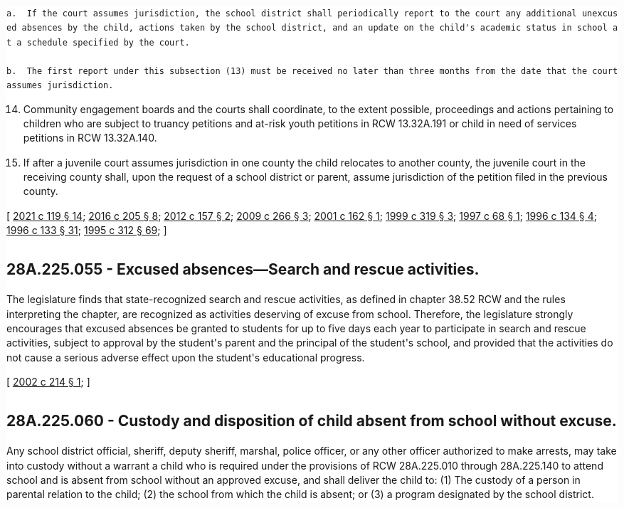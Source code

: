     a.  If the court assumes jurisdiction, the school district shall periodically report to the court any additional unexcused absences by the child, actions taken by the school district, and an update on the child's academic status in school at a schedule specified by the court.

    b.  The first report under this subsection (13) must be received no later than three months from the date that the court assumes jurisdiction.

14. Community engagement boards and the courts shall coordinate, to the extent possible, proceedings and actions pertaining to children who are subject to truancy petitions and at-risk youth petitions in RCW 13.32A.191 or child in need of services petitions in RCW 13.32A.140.

15. If after a juvenile court assumes jurisdiction in one county the child relocates to another county, the juvenile court in the receiving county shall, upon the request of a school district or parent, assume jurisdiction of the petition filed in the previous county.

\[ [2021 c 119 § 14](http://lawfilesext.leg.wa.gov/biennium/2021-22/Pdf/Bills/Session%20Laws/House/1113-S.SL.pdf?cite=2021%20c%20119%20§%2014); [2016 c 205 § 8](http://lawfilesext.leg.wa.gov/biennium/2015-16/Pdf/Bills/Session%20Laws/House/2449-S2.SL.pdf?cite=2016%20c%20205%20§%208); [2012 c 157 § 2](http://lawfilesext.leg.wa.gov/biennium/2011-12/Pdf/Bills/Session%20Laws/Senate/6494-S.SL.pdf?cite=2012%20c%20157%20§%202); [2009 c 266 § 3](http://lawfilesext.leg.wa.gov/biennium/2009-10/Pdf/Bills/Session%20Laws/Senate/5881-S.SL.pdf?cite=2009%20c%20266%20§%203); [2001 c 162 § 1](http://lawfilesext.leg.wa.gov/biennium/2001-02/Pdf/Bills/Session%20Laws/Senate/5393.SL.pdf?cite=2001%20c%20162%20§%201); [1999 c 319 § 3](http://lawfilesext.leg.wa.gov/biennium/1999-00/Pdf/Bills/Session%20Laws/Senate/5988-S.SL.pdf?cite=1999%20c%20319%20§%203); [1997 c 68 § 1](http://lawfilesext.leg.wa.gov/biennium/1997-98/Pdf/Bills/Session%20Laws/Senate/5118-S.SL.pdf?cite=1997%20c%2068%20§%201); [1996 c 134 § 4](http://lawfilesext.leg.wa.gov/biennium/1995-96/Pdf/Bills/Session%20Laws/House/2640-S.SL.pdf?cite=1996%20c%20134%20§%204); [1996 c 133 § 31](http://lawfilesext.leg.wa.gov/biennium/1995-96/Pdf/Bills/Session%20Laws/House/2217-S2.SL.pdf?cite=1996%20c%20133%20§%2031); [1995 c 312 § 69](http://lawfilesext.leg.wa.gov/biennium/1995-96/Pdf/Bills/Session%20Laws/Senate/5439-S2.SL.pdf?cite=1995%20c%20312%20§%2069); \]

## 28A.225.055 - Excused absences—Search and rescue activities.
The legislature finds that state-recognized search and rescue activities, as defined in chapter 38.52 RCW and the rules interpreting the chapter, are recognized as activities deserving of excuse from school. Therefore, the legislature strongly encourages that excused absences be granted to students for up to five days each year to participate in search and rescue activities, subject to approval by the student's parent and the principal of the student's school, and provided that the activities do not cause a serious adverse effect upon the student's educational progress.

\[ [2002 c 214 § 1](http://lawfilesext.leg.wa.gov/biennium/2001-02/Pdf/Bills/Session%20Laws/House/1856.SL.pdf?cite=2002%20c%20214%20§%201); \]

## 28A.225.060 - Custody and disposition of child absent from school without excuse.
Any school district official, sheriff, deputy sheriff, marshal, police officer, or any other officer authorized to make arrests, may take into custody without a warrant a child who is required under the provisions of RCW 28A.225.010 through 28A.225.140 to attend school and is absent from school without an approved excuse, and shall deliver the child to: (1) The custody of a person in parental relation to the child; (2) the school from which the child is absent; or (3) a program designated by the school district.
